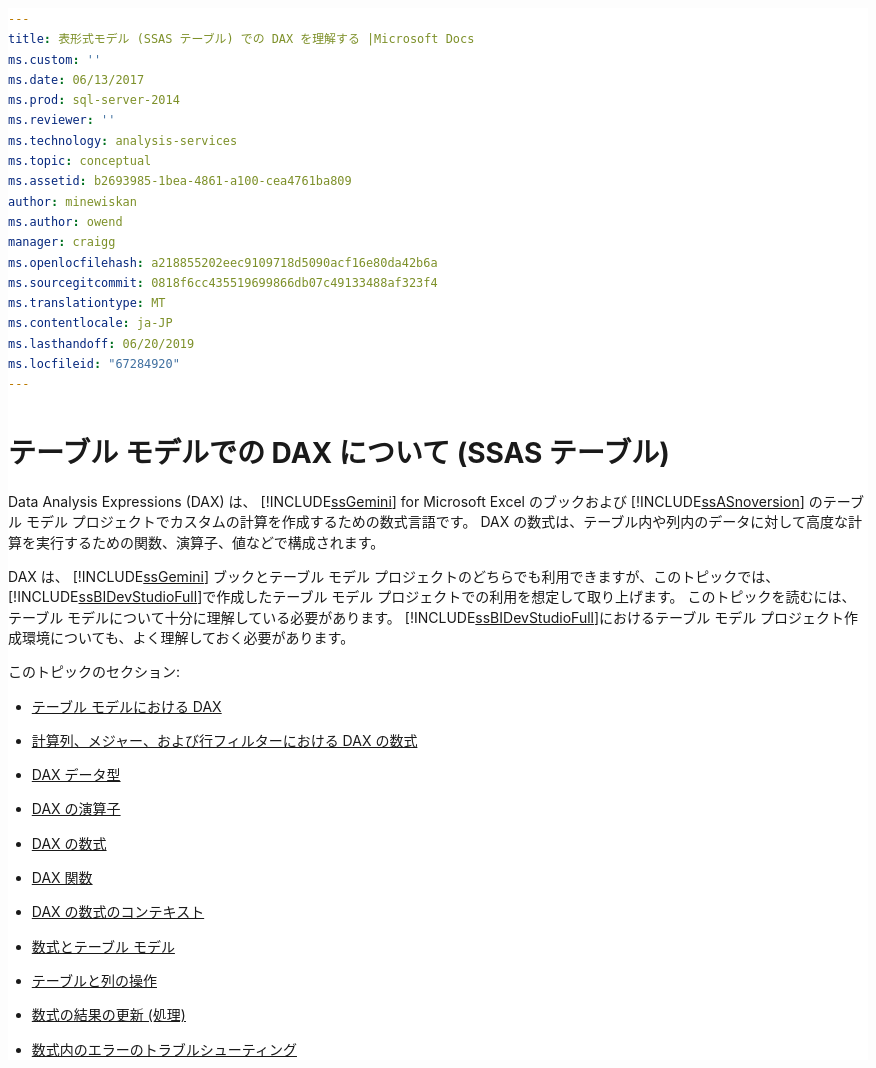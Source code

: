 ```yaml
---
title: 表形式モデル (SSAS テーブル) での DAX を理解する |Microsoft Docs
ms.custom: ''
ms.date: 06/13/2017
ms.prod: sql-server-2014
ms.reviewer: ''
ms.technology: analysis-services
ms.topic: conceptual
ms.assetid: b2693985-1bea-4861-a100-cea4761ba809
author: minewiskan
ms.author: owend
manager: craigg
ms.openlocfilehash: a218855202eec9109718d5090acf16e80da42b6a
ms.sourcegitcommit: 0818f6cc435519699866db07c49133488af323f4
ms.translationtype: MT
ms.contentlocale: ja-JP
ms.lasthandoff: 06/20/2019
ms.locfileid: "67284920"
---
```

# <a name="understanding-dax-in-tabular-models-ssas-tabular"></a>テーブル モデルでの DAX について (SSAS テーブル)
  Data Analysis Expressions (DAX) は、 [!INCLUDE[ssGemini](../../includes/ssgemini-md.md)] for Microsoft Excel のブックおよび [!INCLUDE[ssASnoversion](../../includes/ssasnoversion-md.md)] のテーブル モデル プロジェクトでカスタムの計算を作成するための数式言語です。 DAX の数式は、テーブル内や列内のデータに対して高度な計算を実行するための関数、演算子、値などで構成されます。  
  
 DAX は、 [!INCLUDE[ssGemini](../../includes/ssgemini-md.md)] ブックとテーブル モデル プロジェクトのどちらでも利用できますが、このトピックでは、 [!INCLUDE[ssBIDevStudioFull](../../includes/ssbidevstudiofull-md.md)]で作成したテーブル モデル プロジェクトでの利用を想定して取り上げます。 このトピックを読むには、テーブル モデルについて十分に理解している必要があります。 [!INCLUDE[ssBIDevStudioFull](../../includes/ssbidevstudiofull-md.md)]におけるテーブル モデル プロジェクト作成環境についても、よく理解しておく必要があります。  
  
 このトピックのセクション:  
  
-   [テーブル モデルにおける DAX](#bkmk_DAXintm)  
  
-   [計算列、メジャー、および行フィルターにおける DAX の数式](#bkmk_DAX)  
  
-   [DAX データ型](#bkmk_DAX_datatypes)  
  
-   [DAX の演算子](#bkmk_DAX_opertors)  
  
-   [DAX の数式](#bkmk_DAX_Formulas)  
  
-   [DAX 関数](#bkmk_DAX_functions)  
  
-   [DAX の数式のコンテキスト](#bkmk_context)  
  
-   [数式とテーブル モデル](#bkmk_RelModel)  
  
-   [テーブルと列の操作](#bkmk_tables)  
  
-   [数式の結果の更新 (処理)](#bkmk_RefreshRecalc)  
  
-   [数式内のエラーのトラブルシューティング](#bkmk_troubleshoot)  
  